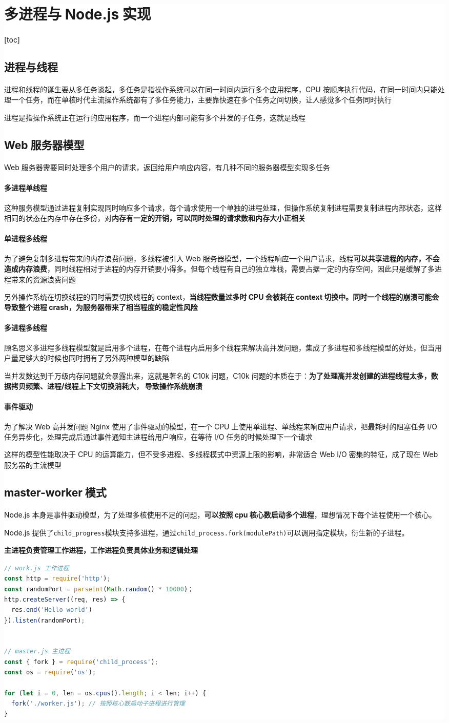 # 多进程与 Node.js 实现

[toc]

## 进程与线程

进程和线程的诞生要从多任务谈起，多任务是指操作系统可以在同一时间内运行多个应用程序，CPU 按顺序执行代码，在同一时间内只能处理一个任务，而在单核时代主流操作系统都有了多任务能力，主要靠快速在多个任务之间切换，让人感觉多个任务同时执行

进程是指操作系统正在运行的应用程序，而一个进程内部可能有多个并发的子任务，这就是线程

## Web 服务器模型

Web 服务器需要同时处理多个用户的请求，返回给用户响应内容，有几种不同的服务器模型实现多任务

#### 多进程单线程

这种服务模型通过进程复制实现同时响应多个请求，每个请求使用一个单独的进程处理，但操作系统复制进程需要复制进程内部状态，这样相同的状态在内存中存在多份，对**内存有一定的开销，可以同时处理的请求数和内存大小正相关**

#### 单进程多线程

为了避免复制多进程带来的内存浪费问题，多线程被引入 Web 服务器模型，一个线程响应一个用户请求，线程**可以共享进程的内存，不会造成内存浪费**，同时线程相对于进程的内存开销要小得多。但每个线程有自己的独立堆栈，需要占据一定的内存空间，因此只是缓解了多进程带来的资源浪费问题

另外操作系统在切换线程的同时需要切换线程的 context，**当线程数量过多时 CPU 会被耗在 context 切换中。同时一个线程的崩溃可能会导致整个进程 crash，为服务器带来了相当程度的稳定性风险**

#### 多进程多线程

顾名思义多进程多线程模型就是启用多个进程，在每个进程内启用多个线程来解决高并发问题，集成了多进程和多线程模型的好处，但当用户量足够大的时候也同时拥有了另外两种模型的缺陷

当并发数达到千万级内存问题就会暴露出来，这就是著名的 C10k 问题，C10k 问题的本质在于：**为了处理高并发创建的进程线程太多，数据拷贝频繁、进程/线程上下文切换消耗大， 导致操作系统崩溃**

#### 事件驱动

为了解决 Web 高并发问题 Nginx 使用了事件驱动的模型，在一个 CPU 上使用单进程、单线程来响应用户请求，把最耗时的阻塞任务 I/O 任务异步化，处理完成后通过事件通知主进程给用户响应，在等待 I/O 任务的时候处理下一个请求

这样的模型性能取决于 CPU 的运算能力，但不受多进程、多线程模式中资源上限的影响，非常适合 Web I/O 密集的特征，成了现在 Web 服务器的主流模型

## master-worker 模式

Node.js 本身是事件驱动模型，为了处理多核使用不足的问题，**可以按照 cpu 核心数启动多个进程**，理想情况下每个进程使用一个核心。

Node.js 提供了`child_progress`模块支持多进程，通过`child_process.fork(modulePath)`可以调用指定模块，衍生新的子进程。

**主进程负责管理工作进程，工作进程负责具体业务和逻辑处理**

```js
// work.js 工作进程
const http = require('http');
const randomPort = parseInt(Math.random() * 10000)；
http.createServer((req, res) => {
  res.end('Hello world')
}).listen(randomPort);


// master.js 主进程
const { fork } = require('child_process');
const os = require('os');

for (let i = 0, len = os.cpus().length; i < len; i++) {
  fork('./worker.js'); // 按照核心数启动子进程进行管理
}
```
